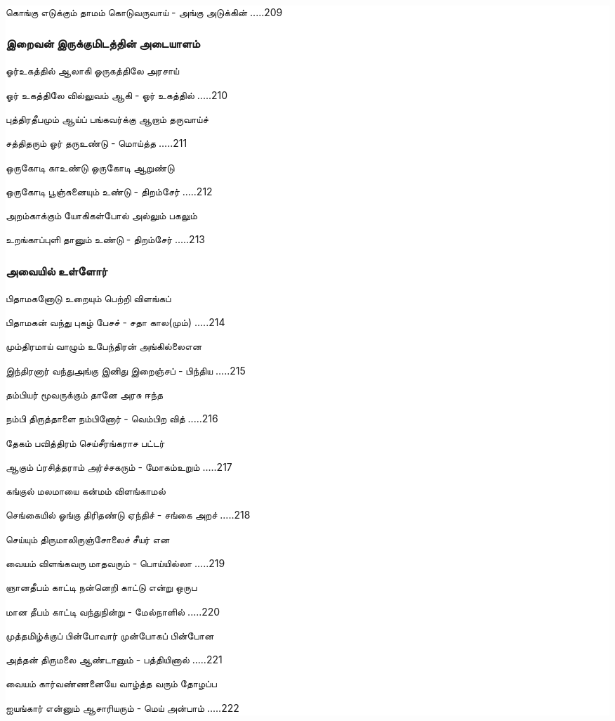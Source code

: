 கொங்கு எடுக்கும் தாமம் கொடுவருவாய் - அங்கு அடுக்கின் .....209  

  

### இறைவன் இருக்குமிடத்தின் அடையாளம்  

  

ஓர்உகத்தில் ஆலாகி ஓருகத்திலே அரசாய்  

ஓர் உகத்திலே வில்லுவம் ஆகி - ஓர் உகத்தில் .....210  

புத்திரதீபமும் ஆய்ப் பங்கவர்க்கு ஆறாம் தருவாய்ச்  

சத்திதரும் ஓர் தருஉண்டு - மொய்த்த .....211  

ஒருகோடி காஉண்டு ஒருகோடி ஆறுண்டு  

ஒருகோடி பூஞ்சுனையும் உண்டு - திறம்சேர் .....212  

அறம்காக்கும் யோகிகள்போல் அல்லும் பகலும்  

உறங்காப்புளி தானும் உண்டு - திறம்சேர் .....213  

  

### அவையில் உள்ளோர்  

  

பிதாமகனோடு உறையும் பெற்றி விளங்கப்  

பிதாமகன் வந்து புகழ் பேசச் - சதா கால(மும்) .....214  

மும்திரமாய் வாழும் உபேந்திரன் அங்கில்லைஎன  

இந்திரனார் வந்துஅங்கு இனிது இறைஞ்சப் - பிந்திய .....215  

தம்பியர் மூவருக்கும் தானே அரசு ஈந்த  

நம்பி திருத்தாளை நம்பினோர் - வெம்பிற வித் .....216  

தேகம் பவித்திரம் செய்சீரங்கராச பட்டர்  

ஆகும் ப்ரசித்தராம் அர்ச்சகரும் - மோகம்உறும் .....217  

கங்குல் மலமாயை கன்மம் விளங்காமல்  

செங்கையில் ஓங்கு திரிதண்டு ஏந்திச் - சங்கை அறச் .....218  

செய்யும் திருமாலிருஞ்சோலைச் சீயர் என  

வையம் விளங்கவரு மாதவரும் - பொய்யில்லா .....219  

ஞானதீபம் காட்டி நன்னெறி காட்டு என்று ஒருப  

மான தீபம் காட்டி வந்துநின்று - மேல்நாளில் .....220  

முத்தமிழ்க்குப் பின்போவார் முன்போகப் பின்போன  

அத்தன் திருமலை ஆண்டானும் - பத்தியினால் .....221  

வையம் கார்வண்ணனையே வாழ்த்த வரும் தோழப்ப  

ஐயங்கார் என்னும் ஆசாரியரும் - மெய் அன்பாம் .....222  
